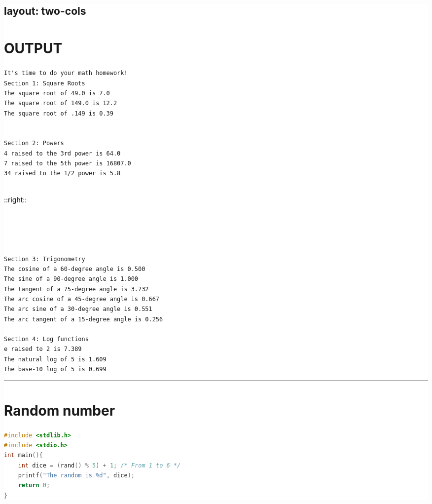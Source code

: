 layout: two-cols
---

# OUTPUT

```
It's time to do your math homework!
Section 1: Square Roots
The square root of 49.0 is 7.0
The square root of 149.0 is 12.2
The square root of .149 is 0.39


Section 2: Powers
4 raised to the 3rd power is 64.0
7 raised to the 5th power is 16807.0
34 raised to the 1/2 power is 5.8


```

::right::

# &nbsp;

```
Section 3: Trigonometry
The cosine of a 60-degree angle is 0.500
The sine of a 90-degree angle is 1.000
The tangent of a 75-degree angle is 3.732
The arc cosine of a 45-degree angle is 0.667
The arc sine of a 30-degree angle is 0.551
The arc tangent of a 15-degree angle is 0.256

Section 4: Log functions
e raised to 2 is 7.389
The natural log of 5 is 1.609
The base-10 log of 5 is 0.699
```

---

# Random number

```c
#include <stdlib.h>
#include <stdio.h>
int main(){
    int dice = (rand() % 5) + 1; /* From 1 to 6 */
    printf("The random is %d", dice);
    return 0;
}
```
